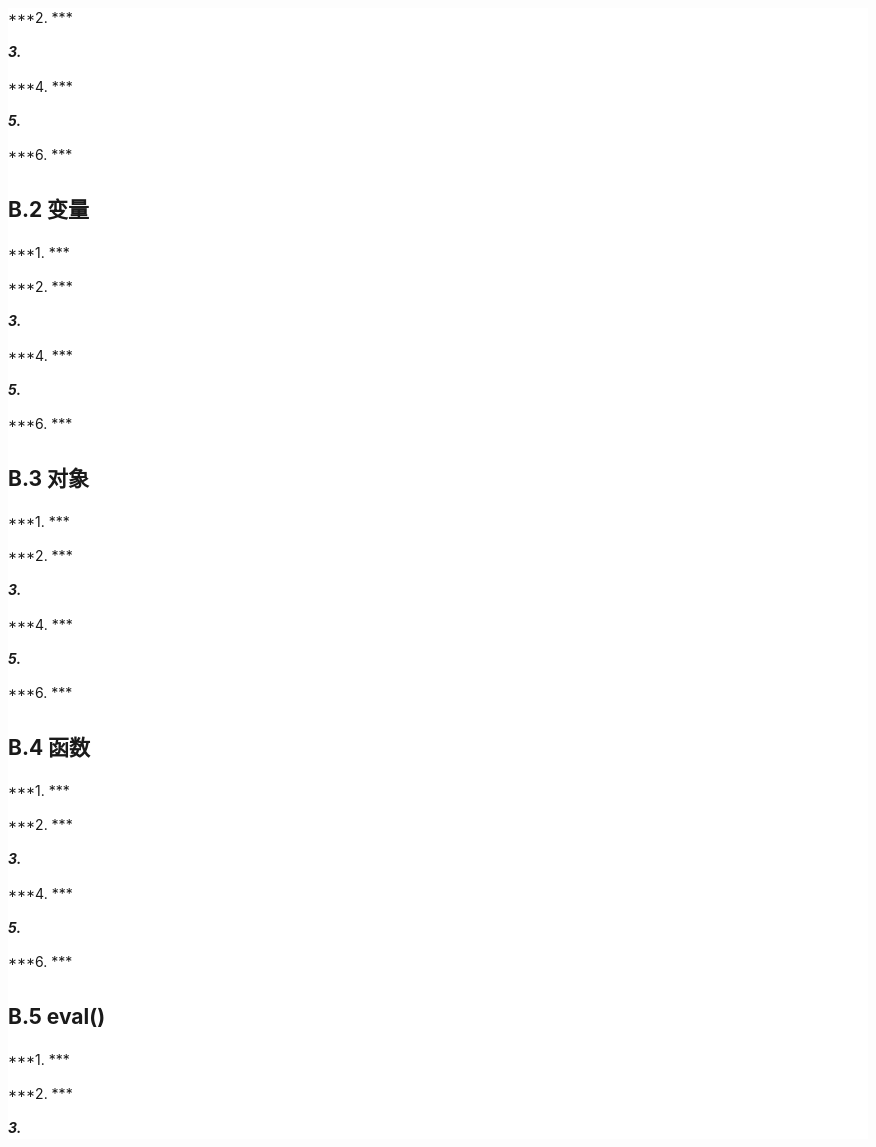 ***2. ***

***3.***

***4. ***

***5.***

***6. ***

## B.2 变量

***1. ***

***2. ***

***3.***

***4. ***

***5.***

***6. ***

## B.3 对象

***1. ***

***2. ***

***3.***

***4. ***

***5.***

***6. ***

## B.4 函数

***1. ***

***2. ***

***3.***

***4. ***

***5.***

***6. ***

## B.5 eval()

***1. ***

***2. ***

***3.***
